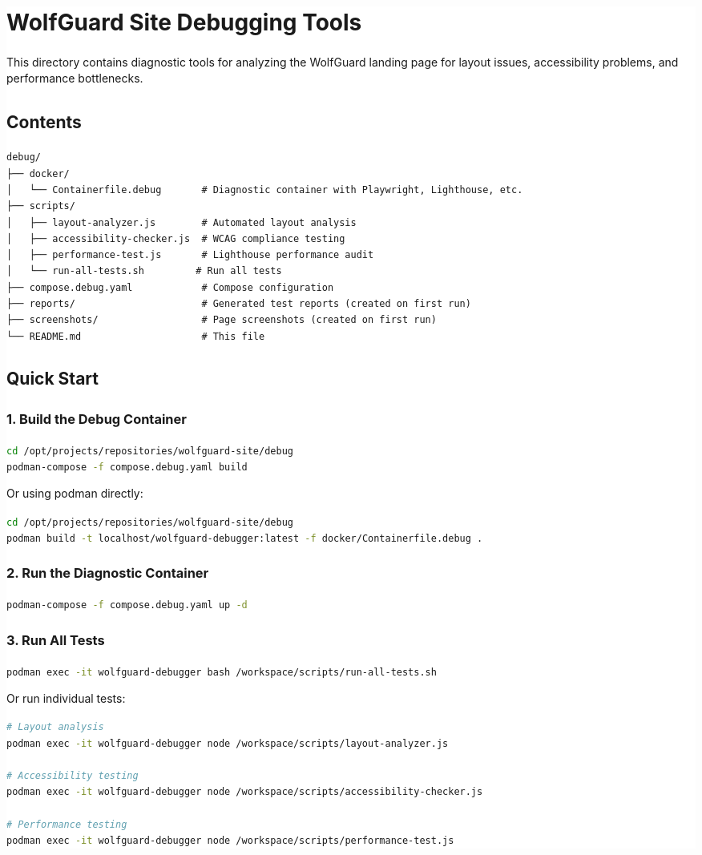 # WolfGuard Site Debugging Tools

This directory contains diagnostic tools for analyzing the WolfGuard landing page for layout issues, accessibility problems, and performance bottlenecks.

## Contents

```
debug/
├── docker/
│   └── Containerfile.debug       # Diagnostic container with Playwright, Lighthouse, etc.
├── scripts/
│   ├── layout-analyzer.js        # Automated layout analysis
│   ├── accessibility-checker.js  # WCAG compliance testing
│   ├── performance-test.js       # Lighthouse performance audit
│   └── run-all-tests.sh         # Run all tests
├── compose.debug.yaml            # Compose configuration
├── reports/                      # Generated test reports (created on first run)
├── screenshots/                  # Page screenshots (created on first run)
└── README.md                     # This file
```

## Quick Start

### 1. Build the Debug Container

```bash
cd /opt/projects/repositories/wolfguard-site/debug
podman-compose -f compose.debug.yaml build
```

Or using podman directly:

```bash
cd /opt/projects/repositories/wolfguard-site/debug
podman build -t localhost/wolfguard-debugger:latest -f docker/Containerfile.debug .
```

### 2. Run the Diagnostic Container

```bash
podman-compose -f compose.debug.yaml up -d
```

### 3. Run All Tests

```bash
podman exec -it wolfguard-debugger bash /workspace/scripts/run-all-tests.sh
```

Or run individual tests:

```bash
# Layout analysis
podman exec -it wolfguard-debugger node /workspace/scripts/layout-analyzer.js

# Accessibility testing
podman exec -it wolfguard-debugger node /workspace/scripts/accessibility-checker.js

# Performance testing
podman exec -it wolfguard-debugger node /workspace/scripts/performance-test.js
```
